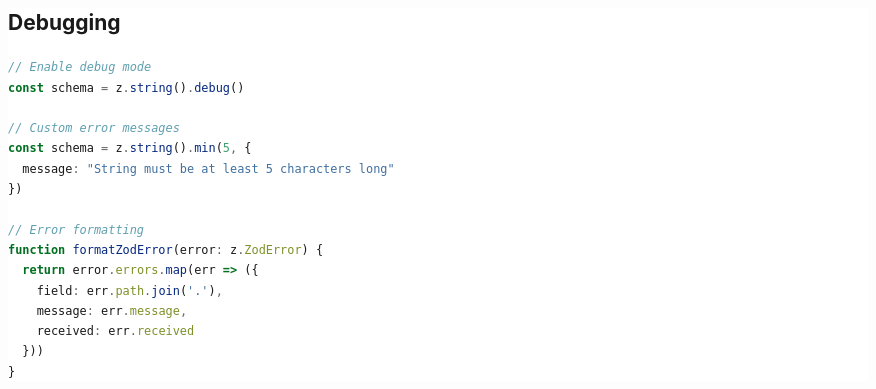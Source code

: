 ## Debugging

```typescript
// Enable debug mode
const schema = z.string().debug()

// Custom error messages
const schema = z.string().min(5, {
  message: "String must be at least 5 characters long"
})

// Error formatting
function formatZodError(error: z.ZodError) {
  return error.errors.map(err => ({
    field: err.path.join('.'),
    message: err.message,
    received: err.received
  }))
}
```
